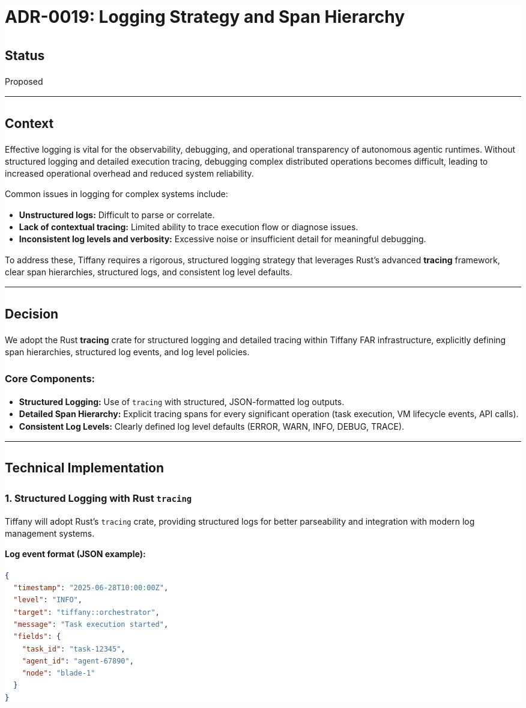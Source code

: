 # ADR-0019: Logging Strategy and Span Hierarchy

## Status

Proposed

---

## Context

Effective logging is vital for the observability, debugging, and operational transparency of autonomous agentic runtimes. Without structured logging and detailed execution tracing, debugging complex distributed operations becomes difficult, leading to increased operational overhead and reduced system reliability.

Common issues in logging for complex systems include:

* **Unstructured logs:** Difficult to parse or correlate.
* **Lack of contextual tracing:** Limited ability to trace execution flow or diagnose issues.
* **Inconsistent log levels and verbosity:** Excessive noise or insufficient detail for meaningful debugging.

To address these, Tiffany requires a rigorous, structured logging strategy that leverages Rust’s advanced **tracing** framework, clear span hierarchies, structured logs, and consistent log level defaults.

---

## Decision

We adopt the Rust **tracing** crate for structured logging and detailed tracing within Tiffany FAR infrastructure, explicitly defining span hierarchies, structured log events, and log level policies.

### Core Components:

* **Structured Logging:** Use of `tracing` with structured, JSON-formatted log outputs.
* **Detailed Span Hierarchy:** Explicit tracing spans for every significant operation (task execution, VM lifecycle events, API calls).
* **Consistent Log Levels:** Clearly defined log level defaults (ERROR, WARN, INFO, DEBUG, TRACE).

---

## Technical Implementation

### 1. Structured Logging with Rust `tracing`

Tiffany will adopt Rust’s `tracing` crate, providing structured logs for better parseability and integration with modern log management systems.

**Log event format (JSON example):**

```json
{
  "timestamp": "2025-06-28T10:00:00Z",
  "level": "INFO",
  "target": "tiffany::orchestrator",
  "message": "Task execution started",
  "fields": {
    "task_id": "task-12345",
    "agent_id": "agent-67890",
    "node": "blade-1"
  }
}
```
